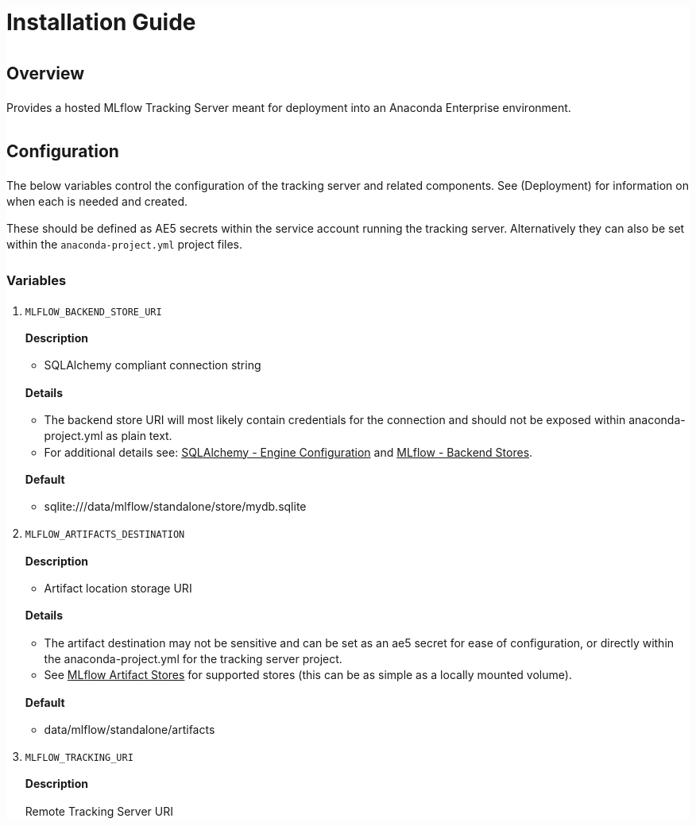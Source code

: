 #  Installation Guide

Overview
--------
Provides a hosted MLflow Tracking Server meant for deployment into an Anaconda Enterprise environment.

Configuration
--------
The below variables control the configuration of the tracking server and related components.  See (Deployment) for information on when each is needed and created.

These should be defined as AE5 secrets within the service account running the tracking server.  Alternatively they can also be set within the `anaconda-project.yml` project files.

### Variables

1. `MLFLOW_BACKEND_STORE_URI`

    **Description**
    
    * SQLAlchemy compliant connection string
   
    **Details**
      * The backend store URI will most likely contain credentials for the connection and should not be exposed within anaconda-project.yml as plain text.
      * For additional details see: [SQLAlchemy - Engine Configuration](https://docs.sqlalchemy.org/en/20/core/engines.html#database-urls) and [MLflow - Backend Stores](https://mlflow.org/docs/2.6.0/tracking.html#backend-stores).
   
    **Default**

    * sqlite:///data/mlflow/standalone/store/mydb.sqlite


2. `MLFLOW_ARTIFACTS_DESTINATION`

    **Description**
    
    * Artifact location storage URI
   
    **Details**
      * The artifact destination may not be sensitive and can be set as an ae5 secret for ease of configuration, or directly within the anaconda-project.yml for the tracking server project.
      * See [MLflow Artifact Stores](https://mlflow.org/docs/2.6.0/tracking.html#artifact-stores) for supported stores (this can be as simple as a locally mounted volume).
   
    **Default**

    * data/mlflow/standalone/artifacts


4. `MLFLOW_TRACKING_URI`

    **Description**

    Remote Tracking Server URI 
   